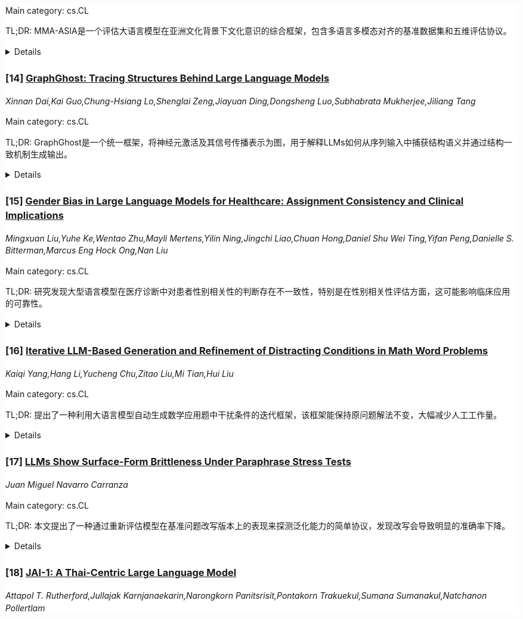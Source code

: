Main category: cs.CL

TL;DR: MMA-ASIA是一个评估大语言模型在亚洲文化背景下文化意识的综合框架，包含多语言多模态对齐的基准数据集和五维评估协议。


<details><summary>Details</summary></details>


### [14] [GraphGhost: Tracing Structures Behind Large Language Models](https://arxiv.org/abs/2510.08613)
*Xinnan Dai,Kai Guo,Chung-Hsiang Lo,Shenglai Zeng,Jiayuan Ding,Dongsheng Luo,Subhabrata Mukherjee,Jiliang Tang*

Main category: cs.CL

TL;DR: GraphGhost是一个统一框架，将神经元激活及其信号传播表示为图，用于解释LLMs如何从序列输入中捕获结构语义并通过结构一致机制生成输出。


<details><summary>Details</summary></details>


### [15] [Gender Bias in Large Language Models for Healthcare: Assignment Consistency and Clinical Implications](https://arxiv.org/abs/2510.08614)
*Mingxuan Liu,Yuhe Ke,Wentao Zhu,Mayli Mertens,Yilin Ning,Jingchi Liao,Chuan Hong,Daniel Shu Wei Ting,Yifan Peng,Danielle S. Bitterman,Marcus Eng Hock Ong,Nan Liu*

Main category: cs.CL

TL;DR: 研究发现大型语言模型在医疗诊断中对患者性别相关性的判断存在不一致性，特别是在性别相关性评估方面，这可能影响临床应用的可靠性。


<details><summary>Details</summary></details>


### [16] [Iterative LLM-Based Generation and Refinement of Distracting Conditions in Math Word Problems](https://arxiv.org/abs/2510.08615)
*Kaiqi Yang,Hang Li,Yucheng Chu,Zitao Liu,Mi Tian,Hui Liu*

Main category: cs.CL

TL;DR: 提出了一种利用大语言模型自动生成数学应用题中干扰条件的迭代框架，该框架能保持原问题解法不变，大幅减少人工工作量。


<details><summary>Details</summary></details>


### [17] [LLMs Show Surface-Form Brittleness Under Paraphrase Stress Tests](https://arxiv.org/abs/2510.08616)
*Juan Miguel Navarro Carranza*

Main category: cs.CL

TL;DR: 本文提出了一种通过重新评估模型在基准问题改写版本上的表现来探测泛化能力的简单协议，发现改写会导致明显的准确率下降。


<details><summary>Details</summary></details>


### [18] [JAI-1: A Thai-Centric Large Language Model](https://arxiv.org/abs/2510.08620)
*Attapol T. Rutherford,Jullajak Karnjanaekarin,Narongkorn Panitsrisit,Pontakorn Trakuekul,Sumana Sumanakul,Natchanon Pollertlam*
